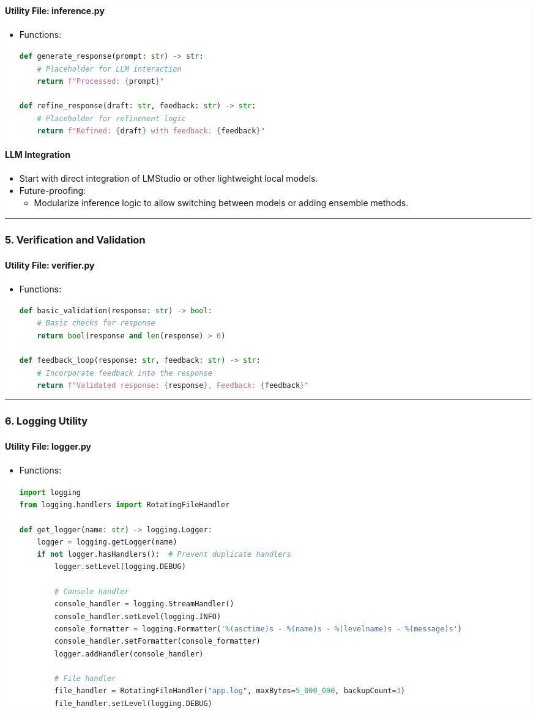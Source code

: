 #### **Utility File: inference.py**

- Functions:

  ```python
  def generate_response(prompt: str) -> str:
      # Placeholder for LLM interaction
      return f"Processed: {prompt}"

  def refine_response(draft: str, feedback: str) -> str:
      # Placeholder for refinement logic
      return f"Refined: {draft} with feedback: {feedback}"
  ```

#### **LLM Integration**

- Start with direct integration of LMStudio or other lightweight local models.
- Future-proofing:
  - Modularize inference logic to allow switching between models or adding ensemble methods.

---

### 5. Verification and Validation

#### **Utility File: verifier.py**

- Functions:

  ```python
  def basic_validation(response: str) -> bool:
      # Basic checks for response
      return bool(response and len(response) > 0)

  def feedback_loop(response: str, feedback: str) -> str:
      # Incorporate feedback into the response
      return f"Validated response: {response}, Feedback: {feedback}"
  ```

---

### 6. Logging Utility

#### **Utility File: logger.py**

- Functions:

  ```python
  import logging
  from logging.handlers import RotatingFileHandler

  def get_logger(name: str) -> logging.Logger:
      logger = logging.getLogger(name)
      if not logger.hasHandlers():  # Prevent duplicate handlers
          logger.setLevel(logging.DEBUG)

          # Console handler
          console_handler = logging.StreamHandler()
          console_handler.setLevel(logging.INFO)
          console_formatter = logging.Formatter('%(asctime)s - %(name)s - %(levelname)s - %(message)s')
          console_handler.setFormatter(console_formatter)
          logger.addHandler(console_handler)

          # File handler
          file_handler = RotatingFileHandler("app.log", maxBytes=5_000_000, backupCount=3)
          file_handler.setLevel(logging.DEBUG)
  ```